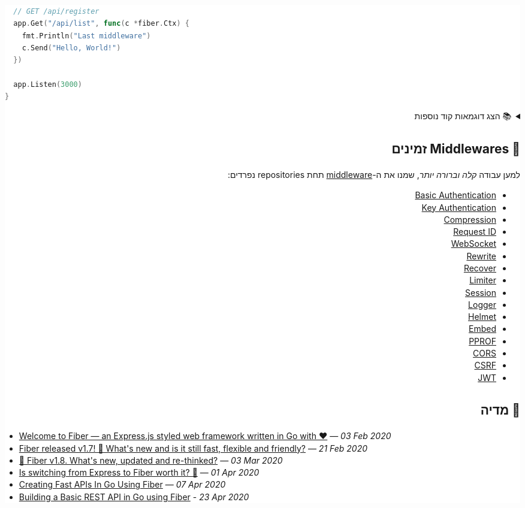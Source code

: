 ```go
  // GET /api/register
  app.Get("/api/list", func(c *fiber.Ctx) {
    fmt.Println("Last middleware")
    c.Send("Hello, World!")
  })

  app.Listen(3000)
}
```

<div dir="rtl">
<details><summary>📚 הצג דוגמאות קוד נוספות</summary></details>
</div>

<div dir="rtl">

## 🧬 Middlewares זמינים
</div>

<div dir="rtl">

למען עבודה _קלה וברורה יותר_, שמנו את ה-[middleware](https://docs.gofiber.io/middleware) תחת repositories נפרדים:
</div>

<div dir="rtl">

- [Basic Authentication](https://github.com/gofiber/basicauth)
- [Key Authentication](https://github.com/gofiber/keyauth)
- [Compression](https://github.com/gofiber/compression)
- [Request ID](https://github.com/gofiber/requestid)
- [WebSocket](https://github.com/gofiber/websocket)
- [Rewrite](https://github.com/gofiber/rewrite)
- [Recover](https://github.com/gofiber/recover)
- [Limiter](https://github.com/gofiber/limiter)
- [Session](https://github.com/gofiber/session)
- [Logger](https://github.com/gofiber/logger)
- [Helmet](https://github.com/gofiber/helmet)
- [Embed](https://github.com/gofiber/embed)
- [PPROF](https://github.com/gofiber/pprof)
- [CORS](https://github.com/gofiber/cors)
- [CSRF](https://github.com/gofiber/csrf)
- [JWT](https://github.com/gofiber/jwt)
</div>

<div dir="rtl">

## 💬 מדיה
</div>

<div dir="ltr">

- [Welcome to Fiber — an Express.js styled web framework written in Go with ❤️](https://dev.to/koddr/welcome-to-fiber-an-express-js-styled-fastest-web-framework-written-with-on-golang-497) — _03 Feb 2020_
- [Fiber released v1.7! 🎉 What's new and is it still fast, flexible and friendly?](https://dev.to/koddr/fiber-v2-is-out-now-what-s-new-and-is-he-still-fast-flexible-and-friendly-3ipf) — _21 Feb 2020_
- [🚀 Fiber v1.8. What's new, updated and re-thinked?](https://dev.to/koddr/fiber-v1-8-what-s-new-updated-and-re-thinked-339h) — _03 Mar 2020_
- [Is switching from Express to Fiber worth it? 🤔](https://dev.to/koddr/are-sure-what-your-lovely-web-framework-running-so-fast-2jl1) — _01 Apr 2020_
- [Creating Fast APIs In Go Using Fiber](https://dev.to/jozsefsallai/creating-fast-apis-in-go-using-fiber-59m9) — _07 Apr 2020_
- [Building a Basic REST API in Go using Fiber](https://tutorialedge.net/golang/basic-rest-api-go-fiber/) - _23 Apr 2020_